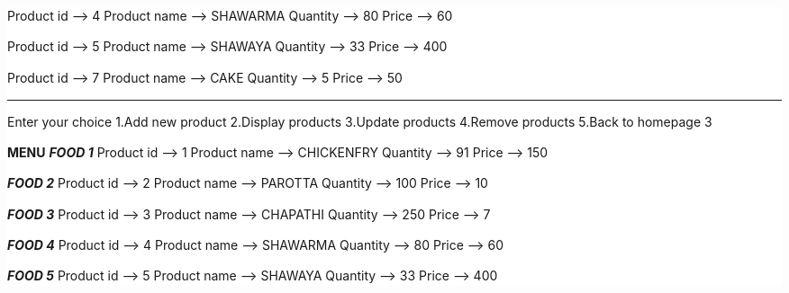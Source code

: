 Product id	-->	4
Product name	-->	SHAWARMA
Quantity	-->	80
Price		-->	60

Product id	-->	5
Product name	-->	SHAWAYA
Quantity	-->	33
Price		-->	400

Product id	-->	7
Product name	-->	CAKE
Quantity	-->	5
Price		-->	50

*******************************

Enter your choice
	1.Add new product
	2.Display products
	3.Update products
	4.Remove products
	5.Back to homepage
3


************MENU************
***FOOD 1***
Product id	-->	1
Product name	-->	CHICKENFRY
Quantity	-->	91
Price		-->	150

***FOOD 2***
Product id	-->	2
Product name	-->	PAROTTA
Quantity	-->	100
Price		-->	10

***FOOD 3***
Product id	-->	3
Product name	-->	CHAPATHI
Quantity	-->	250
Price		-->	7

***FOOD 4***
Product id	-->	4
Product name	-->	SHAWARMA
Quantity	-->	80
Price		-->	60

***FOOD 5***
Product id	-->	5
Product name	-->	SHAWAYA
Quantity	-->	33
Price		-->	400
